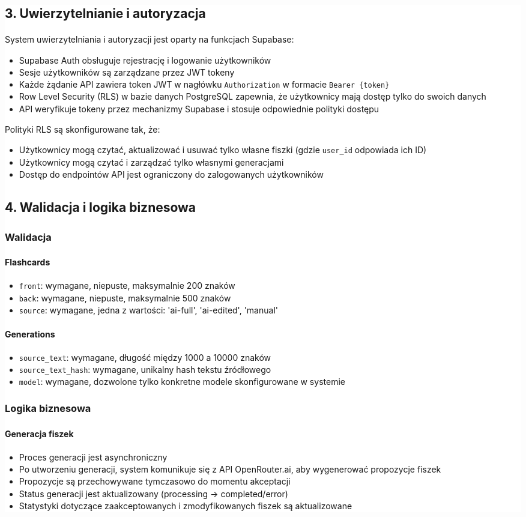 ## 3. Uwierzytelnianie i autoryzacja

System uwierzytelniania i autoryzacji jest oparty na funkcjach Supabase:

- Supabase Auth obsługuje rejestrację i logowanie użytkowników
- Sesje użytkowników są zarządzane przez JWT tokeny
- Każde żądanie API zawiera token JWT w nagłówku `Authorization` w formacie `Bearer {token}`
- Row Level Security (RLS) w bazie danych PostgreSQL zapewnia, że użytkownicy mają dostęp tylko do swoich danych
- API weryfikuje tokeny przez mechanizmy Supabase i stosuje odpowiednie polityki dostępu

Polityki RLS są skonfigurowane tak, że:
- Użytkownicy mogą czytać, aktualizować i usuwać tylko własne fiszki (gdzie `user_id` odpowiada ich ID)
- Użytkownicy mogą czytać i zarządzać tylko własnymi generacjami
- Dostęp do endpointów API jest ograniczony do zalogowanych użytkowników

## 4. Walidacja i logika biznesowa

### Walidacja

#### Flashcards
- `front`: wymagane, niepuste, maksymalnie 200 znaków
- `back`: wymagane, niepuste, maksymalnie 500 znaków
- `source`: wymagane, jedna z wartości: 'ai-full', 'ai-edited', 'manual'

#### Generations
- `source_text`: wymagane, długość między 1000 a 10000 znaków
- `source_text_hash`: wymagane, unikalny hash tekstu źródłowego
- `model`: wymagane, dozwolone tylko konkretne modele skonfigurowane w systemie

### Logika biznesowa

#### Generacja fiszek
- Proces generacji jest asynchroniczny
- Po utworzeniu generacji, system komunikuje się z API OpenRouter.ai, aby wygenerować propozycje fiszek
- Propozycje są przechowywane tymczasowo do momentu akceptacji
- Status generacji jest aktualizowany (processing → completed/error)
- Statystyki dotyczące zaakceptowanych i zmodyfikowanych fiszek są aktualizowane
